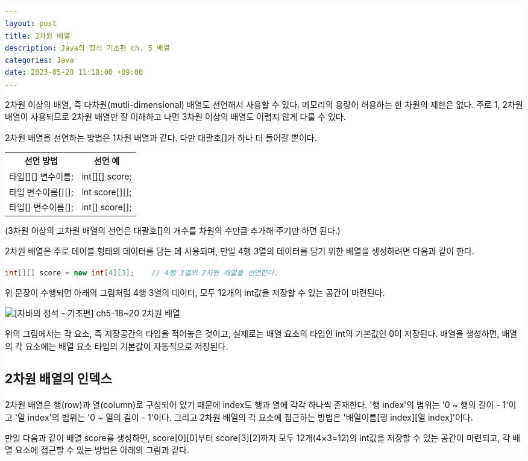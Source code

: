 ```yaml
---
layout: post
title: 2차원 배열
description: Java의 정석 기초편 ch. 5 배열
categories: Java
date: 2023-05-28 11:18:00 +09:00
---
```

2차원 이상의 배열, 즉 다차원(mutli-dimensional) 배열도 선언해서 사용할 수 있다. 메모리의 용량이 허용하는 한 차원의 제한은 없다. 주로 1, 2차원 배열이 사용되므로 2차원 배열만 잘 이해하고 나면 3차원 이상의 배열도 어렵지 않게 다룰 수 있다.

2차원 배열을 선언하는 방법은 1차원 배열과 같다. 다만 대괄호\[\]가 하나 더 들어갈 뿐이다.

<table>
  <tr>
    <th>선언 방법</th>
    <th>선언 예</th>
  </tr>
  <tr>
    <td>타입[][] 변수이름;</td>
    <td>int[][] score;</td>
  </tr>
  <tr>
    <td>타입 변수이름[][];</td>
    <td>int score[][];</td>
  </tr>
  <tr>
    <td>타입[] 변수이름[];</td>
    <td>int[] score[];</td>
  </tr>
</table>

(3차원 이상의 고차원 배열의 선언은 대괄호\[\]의 개수를 차원의 수만큼 추가해 주기만 하면 된다.)

2차원 배열은 주로 테이블 형태의 데이터를 담는 데 사용되며, 만일 4행 3열의 데이터를 담기 위한 배열을 생성하려면 다음과 같이 한다.

```java
int[][] score = new int[4][3];    // 4행 3열의 2차원 배열을 선언한다.
```

위 문장이 수행되면 아래의 그림처럼 4행 3열의 데이터, 모두 12개의 int값을 저장할 수 있는 공간이 마련된다.

<img width="300" alt="[자바의 정석 - 기초편] ch5-18~20 2차원 배열" title="[자바의 정석 - 기초편] ch5-18~20 2차원 배열" src="https://github.com/johnkdk609/johnkdk609.github.io/assets/88493727/b4cb2af8-a26d-42b9-a9c0-63814eb2fef7">

위의 그림에서는 각 요소, 즉 저장공간의 타입을 적어놓은 것이고, 실제로는 배열 요소의 타입인 int의 기본값인 0이 저장된다. 배열을 생성하면, 배열의 각 요소에는 배열 요소 타입의 기본값이 자동적으로 저장된다.


## 2차원 배열의 인덱스

2차원 배열은 행(row)과 열(column)로 구성되어 있기 때문에 index도 행과 열에 각각 하나씩 존재한다. '행 index'의 범위는 '0 ~ 행의 길이 - 1'이고 '열 index'의 범위는 '0 ~ 열의 길이 - 1'이다. 그리고 2차원 배열의 각 요소에 접근하는 방법은 '배열이름\[행 index\]\[열 index\]'이다. 

만일 다음과 같이 배열 score를 생성하면, score\[0\]\[0\]부터 score\[3\]\[2\]까지 모두 12개(4×3=12)의 int값을 저장할 수 있는 공간이 마련되고, 각 배열 요소에 접근할 수 있는 방법은 아래의 그림과 같다.
